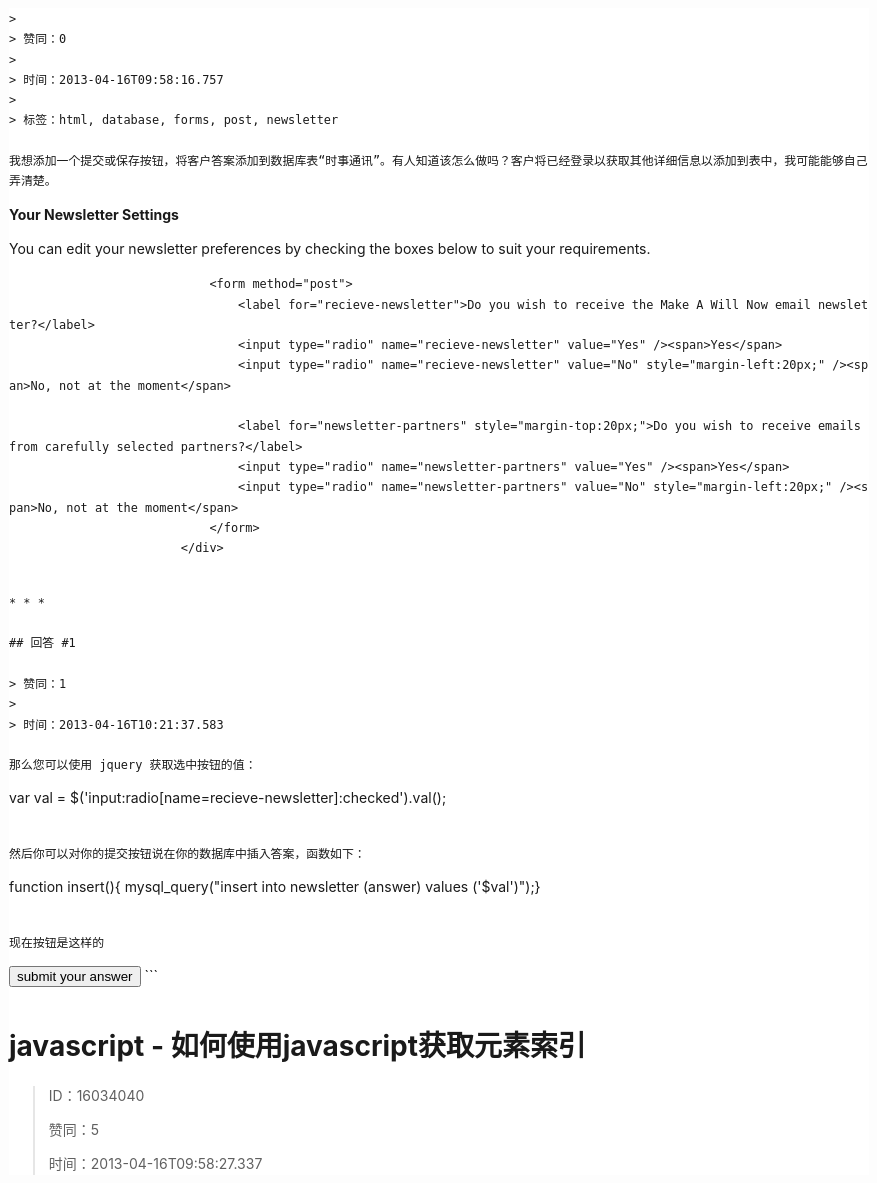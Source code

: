 ```
> 
> 赞同：0
> 
> 时间：2013-04-16T09:58:16.757
> 
> 标签：html, database, forms, post, newsletter

我想添加一个提交或保存按钮，将客户答案添加到数据库表“时事通讯”。有人知道该怎么做吗？客户将已经登录以获取其他详细信息以添加到表中，我可能能够自己弄清楚。

```
<div id="newsletter-settings">
                                <h3 style="margin-left:0; padding:0; font-size:14px; background:none; margin:0;">Your Newsletter Settings</h3>
                                <p>You can edit your newsletter preferences by checking the boxes below to suit your requirements.</p>

                                <form method="post">
                                    <label for="recieve-newsletter">Do you wish to receive the Make A Will Now email newsletter?</label>
                                    <input type="radio" name="recieve-newsletter" value="Yes" /><span>Yes</span>
                                    <input type="radio" name="recieve-newsletter" value="No" style="margin-left:20px;" /><span>No, not at the moment</span>

                                    <label for="newsletter-partners" style="margin-top:20px;">Do you wish to receive emails from carefully selected partners?</label>
                                    <input type="radio" name="newsletter-partners" value="Yes" /><span>Yes</span>
                                    <input type="radio" name="newsletter-partners" value="No" style="margin-left:20px;" /><span>No, not at the moment</span>
                                </form>
                            </div> 
```

* * *

## 回答 #1

> 赞同：1
> 
> 时间：2013-04-16T10:21:37.583

那么您可以使用 jquery 获取选中按钮的值：

```
var val = $('input:radio[name=recieve-newsletter]:checked').val(); 
```

然后你可以对你的提交按钮说在你的数据库中插入答案，函数如下：

```
function insert(){ mysql_query("insert into newsletter (answer) values ('$val')");} 
```

现在按钮是这样的

```
<input type="submit" OnClick="insert();" value="submit your answer"> 
```

# javascript - 如何使用javascript获取元素索引

> ID：16034040
> 
> 赞同：5
> 
> 时间：2013-04-16T09:58:27.337
```